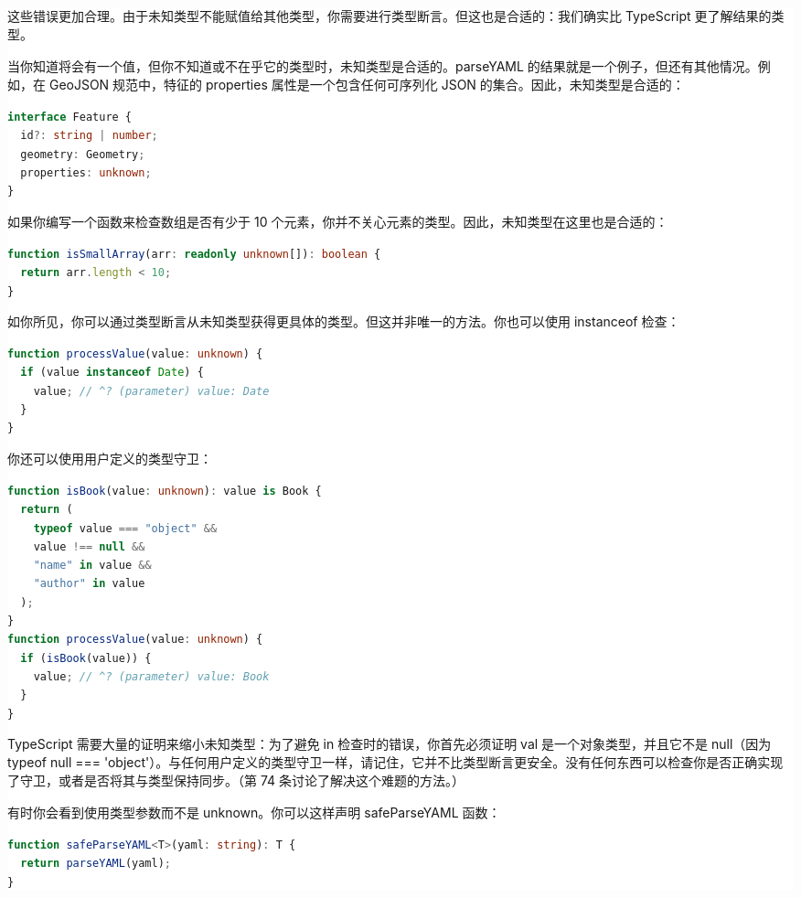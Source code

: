 这些错误更加合理。由于未知类型不能赋值给其他类型，你需要进行类型断言。但这也是合适的：我们确实比 TypeScript 更了解结果的类型。

当你知道将会有一个值，但你不知道或不在乎它的类型时，未知类型是合适的。parseYAML 的结果就是一个例子，但还有其他情况。例如，在 GeoJSON 规范中，特征的 properties 属性是一个包含任何可序列化 JSON 的集合。因此，未知类型是合适的：

```ts
interface Feature {
  id?: string | number;
  geometry: Geometry;
  properties: unknown;
}
```

如果你编写一个函数来检查数组是否有少于 10 个元素，你并不关心元素的类型。因此，未知类型在这里也是合适的：

```ts
function isSmallArray(arr: readonly unknown[]): boolean {
  return arr.length < 10;
}
```

如你所见，你可以通过类型断言从未知类型获得更具体的类型。但这并非唯一的方法。你也可以使用 instanceof 检查：

```ts
function processValue(value: unknown) {
  if (value instanceof Date) {
    value; // ^? (parameter) value: Date
  }
}
```

你还可以使用用户定义的类型守卫：

```ts
function isBook(value: unknown): value is Book {
  return (
    typeof value === "object" &&
    value !== null &&
    "name" in value &&
    "author" in value
  );
}
function processValue(value: unknown) {
  if (isBook(value)) {
    value; // ^? (parameter) value: Book
  }
}
```

TypeScript 需要大量的证明来缩小未知类型：为了避免 in 检查时的错误，你首先必须证明 val 是一个对象类型，并且它不是 null（因为 typeof null === 'object'）。与任何用户定义的类型守卫一样，请记住，它并不比类型断言更安全。没有任何东西可以检查你是否正确实现了守卫，或者是否将其与类型保持同步。（第 74 条讨论了解决这个难题的方法。）

有时你会看到使用类型参数而不是 unknown。你可以这样声明 safeParseYAML 函数：

```ts
function safeParseYAML<T>(yaml: string): T {
  return parseYAML(yaml);
}
```
